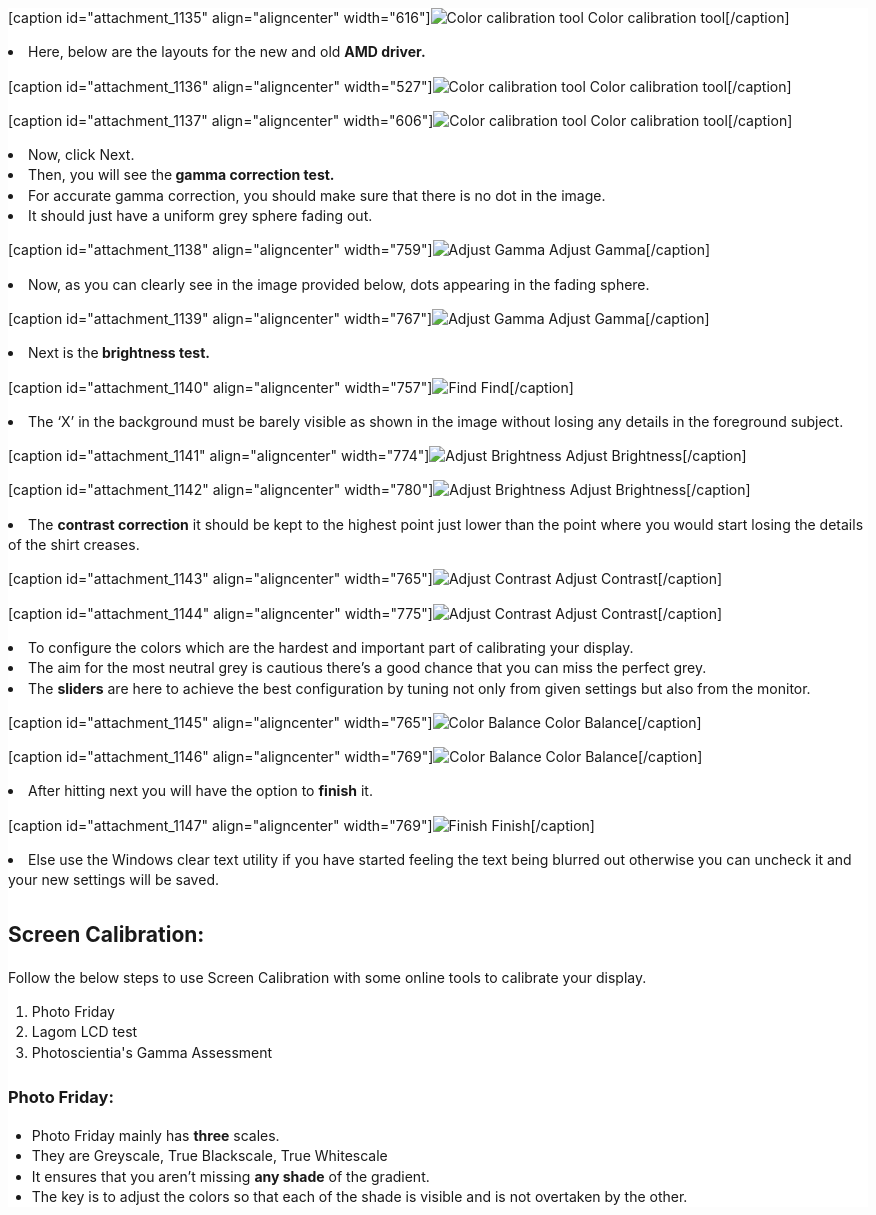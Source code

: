 [caption id="attachment_1135" align="aligncenter" width="616"]<img class="size-full wp-image-1135" src="https://windowsdot.com/wp-content/uploads/2020/06/Screenshot_7-10.png" alt="Color calibration tool" width="616" height="323" /> Color calibration tool[/caption]</li>
 	<li>Here, below are the layouts for the new and old <strong>AMD driver.</strong>

[caption id="attachment_1136" align="aligncenter" width="527"]<img class="size-full wp-image-1136" src="https://windowsdot.com/wp-content/uploads/2020/06/Screenshot_8-7.png" alt="Color calibration tool" width="527" height="445" /> Color calibration tool[/caption]

[caption id="attachment_1137" align="aligncenter" width="606"]<img class="size-full wp-image-1137" src="https://windowsdot.com/wp-content/uploads/2020/06/Screenshot_9-4.png" alt="Color calibration tool" width="606" height="306" /> Color calibration tool[/caption]</li>
 	<li>Now, click Next.</li>
 	<li>Then, you will see the<strong> gamma correction test.</strong></li>
 	<li>For accurate gamma correction, you should make sure that there is no dot in the image.</li>
 	<li>It should just have a uniform grey sphere fading out.

[caption id="attachment_1138" align="aligncenter" width="759"]<img class="size-full wp-image-1138" src="https://windowsdot.com/wp-content/uploads/2020/06/Screenshot_10-2.png" alt="Adjust Gamma" width="759" height="422" /> Adjust Gamma[/caption]</li>
 	<li>Now, as you can clearly see in the image provided below, dots appearing in the fading sphere.

[caption id="attachment_1139" align="aligncenter" width="767"]<img class="size-full wp-image-1139" src="https://windowsdot.com/wp-content/uploads/2020/06/Screenshot_11-2.png" alt="Adjust Gamma" width="767" height="418" /> Adjust Gamma[/caption]</li>
 	<li>Next is the<strong> brightness test.</strong>

[caption id="attachment_1140" align="aligncenter" width="757"]<img class="size-full wp-image-1140" src="https://windowsdot.com/wp-content/uploads/2020/06/Screenshot_12.png" alt="Find" width="757" height="510" /> Find[/caption]</li>
 	<li>The ‘X’ in the background must be barely visible as shown in the image without losing any details in the foreground subject.

[caption id="attachment_1141" align="aligncenter" width="774"]<img class="size-full wp-image-1141" src="https://windowsdot.com/wp-content/uploads/2020/06/Screenshot_13-1.png" alt="Adjust Brightness" width="774" height="519" /> Adjust Brightness[/caption]

[caption id="attachment_1142" align="aligncenter" width="780"]<img class="size-full wp-image-1142" src="https://windowsdot.com/wp-content/uploads/2020/06/Screenshot_14.png" alt="Adjust Brightness" width="780" height="503" /> Adjust Brightness[/caption]</li>
 	<li>The <strong>contrast correction</strong> it should be kept to the highest point just lower than the point where you would start losing the details of the shirt creases.

[caption id="attachment_1143" align="aligncenter" width="765"]<img class="size-full wp-image-1143" src="https://windowsdot.com/wp-content/uploads/2020/06/Screenshot_15.png" alt="Adjust Contrast" width="765" height="515" /> Adjust Contrast[/caption]

[caption id="attachment_1144" align="aligncenter" width="775"]<img class="size-full wp-image-1144" src="https://windowsdot.com/wp-content/uploads/2020/06/Screenshot_16.png" alt="Adjust Contrast" width="775" height="513" /> Adjust Contrast[/caption]</li>
 	<li>To configure the colors which are the hardest and important part of calibrating your display.</li>
 	<li>The aim for the most neutral grey is cautious there’s a good chance that you can miss the perfect grey.</li>
 	<li>The <strong>sliders</strong> are here to achieve the best configuration by tuning not only from given settings but also from the monitor.

[caption id="attachment_1145" align="aligncenter" width="765"]<img class="size-full wp-image-1145" src="https://windowsdot.com/wp-content/uploads/2020/06/Screenshot_17.png" alt="Color Balance" width="765" height="507" /> Color Balance[/caption]

[caption id="attachment_1146" align="aligncenter" width="769"]<img class="size-full wp-image-1146" src="https://windowsdot.com/wp-content/uploads/2020/06/Screenshot_18.png" alt="Color Balance" width="769" height="513" /> Color Balance[/caption]</li>
 	<li>After hitting next you will have the option to <strong>finish</strong> it.

[caption id="attachment_1147" align="aligncenter" width="769"]<img class="size-full wp-image-1147" src="https://windowsdot.com/wp-content/uploads/2020/06/Screenshot_19.png" alt="Finish" width="769" height="512" /> Finish[/caption]</li>
 	<li>Else use the Windows clear text utility if you have started feeling the text being blurred out otherwise you can uncheck it and your new settings will be saved.</li>
</ul>
<h2 id="3">Screen Calibration:</h2>
Follow the below steps to use Screen Calibration with some online tools to calibrate your display.
<ol>
 	<li>Photo Friday</li>
 	<li>Lagom LCD test</li>
 	<li>Photoscientia's Gamma Assessment</li>
</ol>
<h3>Photo Friday:</h3>
<ul>
 	<li>Photo Friday mainly has <strong>three</strong> scales.</li>
 	<li>They are Greyscale, True Blackscale, True Whitescale</li>
 	<li>It ensures that you aren’t missing <strong>any shade</strong> of the gradient.</li>
 	<li>The key is to adjust the colors so that each of the shade is visible and is not overtaken by the other.
